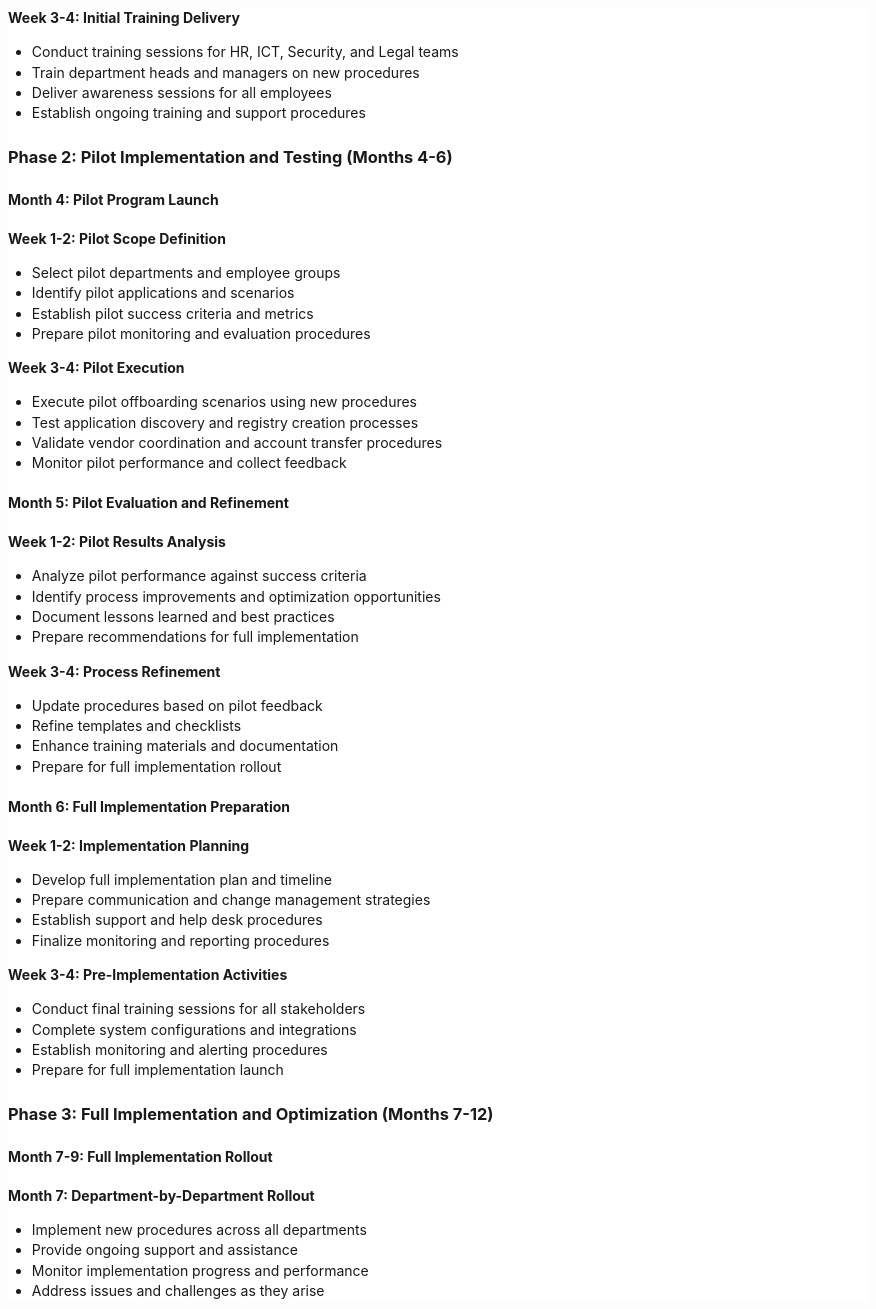 **Week 3-4: Initial Training Delivery**
- Conduct training sessions for HR, ICT, Security, and Legal teams
- Train department heads and managers on new procedures
- Deliver awareness sessions for all employees
- Establish ongoing training and support procedures

### Phase 2: Pilot Implementation and Testing (Months 4-6)

#### Month 4: Pilot Program Launch
**Week 1-2: Pilot Scope Definition**
- Select pilot departments and employee groups
- Identify pilot applications and scenarios
- Establish pilot success criteria and metrics
- Prepare pilot monitoring and evaluation procedures

**Week 3-4: Pilot Execution**
- Execute pilot offboarding scenarios using new procedures
- Test application discovery and registry creation processes
- Validate vendor coordination and account transfer procedures
- Monitor pilot performance and collect feedback

#### Month 5: Pilot Evaluation and Refinement
**Week 1-2: Pilot Results Analysis**
- Analyze pilot performance against success criteria
- Identify process improvements and optimization opportunities
- Document lessons learned and best practices
- Prepare recommendations for full implementation

**Week 3-4: Process Refinement**
- Update procedures based on pilot feedback
- Refine templates and checklists
- Enhance training materials and documentation
- Prepare for full implementation rollout

#### Month 6: Full Implementation Preparation
**Week 1-2: Implementation Planning**
- Develop full implementation plan and timeline
- Prepare communication and change management strategies
- Establish support and help desk procedures
- Finalize monitoring and reporting procedures

**Week 3-4: Pre-Implementation Activities**
- Conduct final training sessions for all stakeholders
- Complete system configurations and integrations
- Establish monitoring and alerting procedures
- Prepare for full implementation launch

### Phase 3: Full Implementation and Optimization (Months 7-12)

#### Month 7-9: Full Implementation Rollout
**Month 7: Department-by-Department Rollout**
- Implement new procedures across all departments
- Provide ongoing support and assistance
- Monitor implementation progress and performance
- Address issues and challenges as they arise
